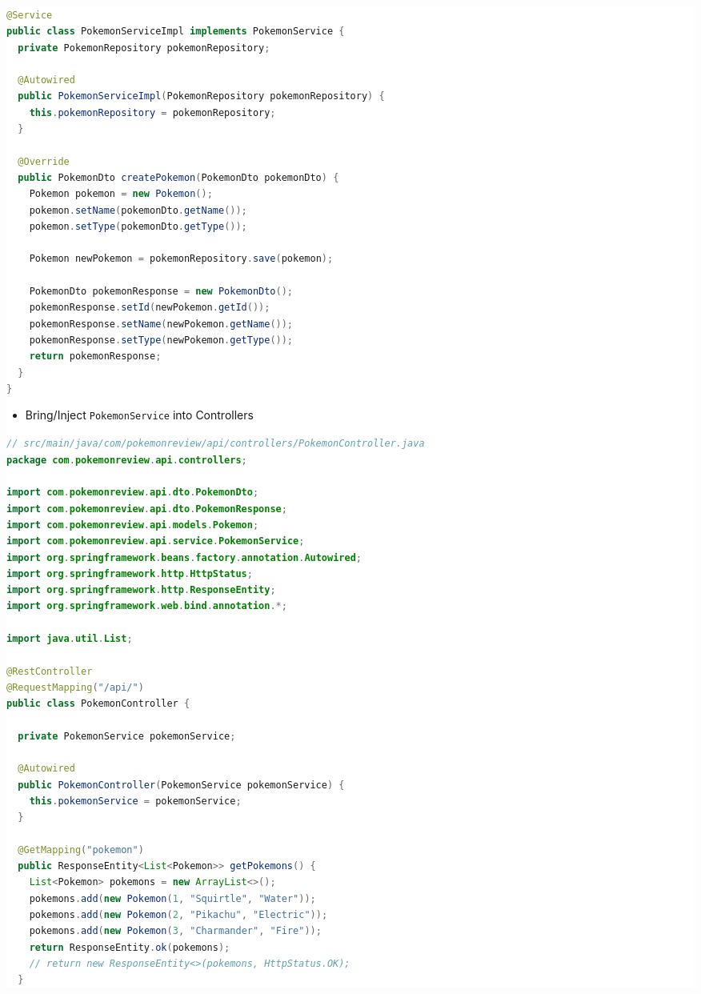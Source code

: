 ```java
@Service
public class PokemonServiceImpl implements PokemonService {
  private PokemonRepository pokemonRepository;

  @Autowired
  public PokemonServiceImpl(PokemonRepository pokemonRepository) {
    this.pokemonRepository = pokemonRepository;
  }

  @Override
  public PokemonDto createPokemon(PokemonDto pokemonDto) {
    Pokemon pokemon = new Pokemon();
    pokemon.setName(pokemonDto.getName());
    pokemon.setType(pokemonDto.getType());

    Pokemon newPokemon = pokemonRepository.save(pokemon);

    PokemonDto pokemonResponse = new PokemonDto();
    pokemonResponse.setId(newPokemon.getId());
    pokemonResponse.setName(newPokemon.getName());
    pokemonResponse.setType(newPokemon.getType());
    return pokemonResponse;
  }
}
```

- Bring/Inject `PokemonService` into Controllers

```java
// src/main/java/com/pokemonreview/api/controllers/PokemonController.java
package com.pokemonreview.api.controllers;

import com.pokemonreview.api.dto.PokemonDto;
import com.pokemonreview.api.dto.PokemonResponse;
import com.pokemonreview.api.models.Pokemon;
import com.pokemonreview.api.service.PokemonService;
import org.springframework.beans.factory.annotation.Autowired;
import org.springframework.http.HttpStatus;
import org.springframework.http.ResponseEntity;
import org.springframework.web.bind.annotation.*;

import java.util.List;

@RestController
@RequestMapping("/api/")
public class PokemonController {

  private PokemonService pokemonService;

  @Autowired
  public PokemonController(PokemonService pokemonService) {
    this.pokemonService = pokemonService;
  }

  @GetMapping("pokemon")
  public ResponseEntity<List<Pokemon>> getPokemons() {
    List<Pokemon> pokemons = new ArrayList<>();
    pokemons.add(new Pokemon(1, "Squirtle", "Water"));
    pokemons.add(new Pokemon(2, "Pikachu", "Electric"));
    pokemons.add(new Pokemon(3, "Charmander", "Fire"));
    return ResponseEntity.ok(pokemons);
    // return new ResponseEntity<>(pokemons, HttpStatus.OK);
  }

```